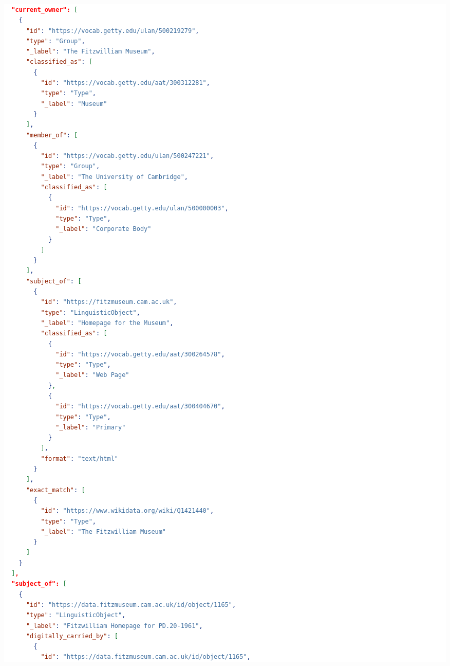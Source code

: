 ```json
  "current_owner": [
    {
      "id": "https://vocab.getty.edu/ulan/500219279",
      "type": "Group",
      "_label": "The Fitzwilliam Museum",
      "classified_as": [
        {
          "id": "https://vocab.getty.edu/aat/300312281",
          "type": "Type",
          "_label": "Museum"
        }
      ],
      "member_of": [
        {
          "id": "https://vocab.getty.edu/ulan/500247221",
          "type": "Group",
          "_label": "The University of Cambridge",
          "classified_as": [
            {
              "id": "https://vocab.getty.edu/ulan/500000003",
              "type": "Type",
              "_label": "Corporate Body"
            }
          ]
        }
      ],
      "subject_of": [
        {
          "id": "https://fitzmuseum.cam.ac.uk",
          "type": "LinguisticObject",
          "_label": "Homepage for the Museum",
          "classified_as": [
            {
              "id": "https://vocab.getty.edu/aat/300264578",
              "type": "Type",
              "_label": "Web Page"
            },
            {
              "id": "https://vocab.getty.edu/aat/300404670",
              "type": "Type",
              "_label": "Primary"
            }
          ],
          "format": "text/html"
        }
      ],
      "exact_match": [
        {
          "id": "https://www.wikidata.org/wiki/Q1421440",
          "type": "Type",
          "_label": "The Fitzwilliam Museum"
        }
      ]
    }
  ],
  "subject_of": [
    {
      "id": "https://data.fitzmuseum.cam.ac.uk/id/object/1165",
      "type": "LinguisticObject",
      "_label": "Fitzwilliam Homepage for PD.20-1961",
      "digitally_carried_by": [
        {
          "id": "https://data.fitzmuseum.cam.ac.uk/id/object/1165",
```